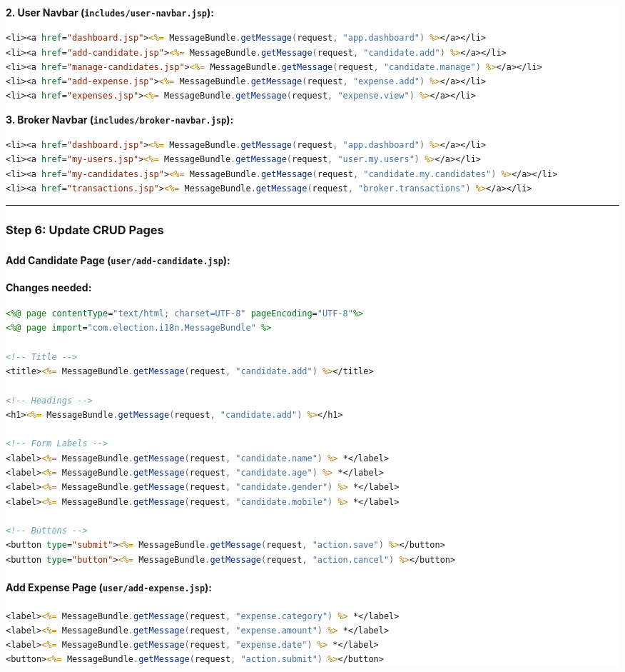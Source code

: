 **2. User Navbar (`includes/user-navbar.jsp`):**
```jsp
<li><a href="dashboard.jsp"><%= MessageBundle.getMessage(request, "app.dashboard") %></a></li>
<li><a href="add-candidate.jsp"><%= MessageBundle.getMessage(request, "candidate.add") %></a></li>
<li><a href="manage-candidates.jsp"><%= MessageBundle.getMessage(request, "candidate.manage") %></a></li>
<li><a href="add-expense.jsp"><%= MessageBundle.getMessage(request, "expense.add") %></a></li>
<li><a href="expenses.jsp"><%= MessageBundle.getMessage(request, "expense.view") %></a></li>
```

**3. Broker Navbar (`includes/broker-navbar.jsp`):**
```jsp
<li><a href="dashboard.jsp"><%= MessageBundle.getMessage(request, "app.dashboard") %></a></li>
<li><a href="my-users.jsp"><%= MessageBundle.getMessage(request, "user.my.users") %></a></li>
<li><a href="my-candidates.jsp"><%= MessageBundle.getMessage(request, "candidate.my.candidates") %></a></li>
<li><a href="transactions.jsp"><%= MessageBundle.getMessage(request, "broker.transactions") %></a></li>
```

---

### Step 6: Update CRUD Pages

#### Add Candidate Page (`user/add-candidate.jsp`):

**Changes needed:**
```jsp
<%@ page contentType="text/html; charset=UTF-8" pageEncoding="UTF-8"%>
<%@ page import="com.election.i18n.MessageBundle" %>

<!-- Title -->
<title><%= MessageBundle.getMessage(request, "candidate.add") %></title>

<!-- Headings -->
<h1><%= MessageBundle.getMessage(request, "candidate.add") %></h1>

<!-- Form Labels -->
<label><%= MessageBundle.getMessage(request, "candidate.name") %> *</label>
<label><%= MessageBundle.getMessage(request, "candidate.age") %> *</label>
<label><%= MessageBundle.getMessage(request, "candidate.gender") %> *</label>
<label><%= MessageBundle.getMessage(request, "candidate.mobile") %> *</label>

<!-- Buttons -->
<button type="submit"><%= MessageBundle.getMessage(request, "action.save") %></button>
<button type="button"><%= MessageBundle.getMessage(request, "action.cancel") %></button>
```

#### Add Expense Page (`user/add-expense.jsp`):

```jsp
<label><%= MessageBundle.getMessage(request, "expense.category") %> *</label>
<label><%= MessageBundle.getMessage(request, "expense.amount") %> *</label>
<label><%= MessageBundle.getMessage(request, "expense.date") %> *</label>
<button><%= MessageBundle.getMessage(request, "action.submit") %></button>
```
